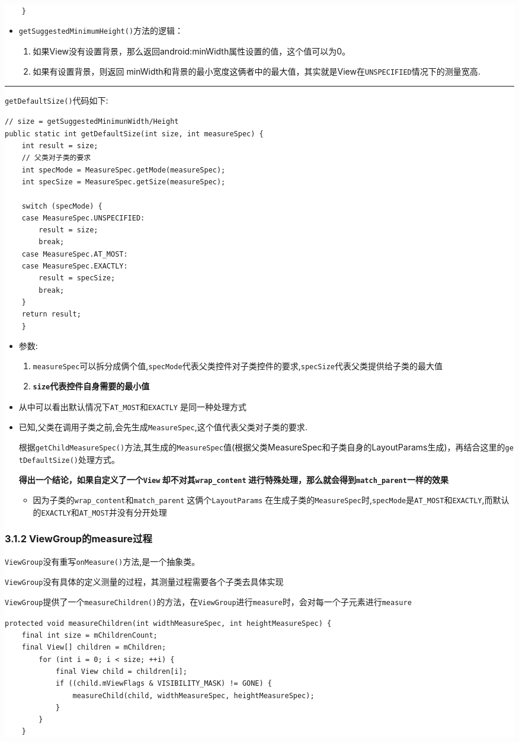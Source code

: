     	}

- `getSuggestedMinimumHeight()`方法的逻辑：

	1. 如果View没有设置背景，那么返回android:minWidth属性设置的值，这个值可以为0。

	2. 如果有设置背景，则返回 minWidth和背景的最小宽度这俩者中的最大值，其实就是View在`UNSPECIFIED`情况下的测量宽高.

---

`getDefaultSize()`代码如下:

	// size = getSuggestedMinimunWidth/Height
	public static int getDefaultSize(int size, int measureSpec) {
        int result = size;
        // 父类对子类的要求
        int specMode = MeasureSpec.getMode(measureSpec);
        int specSize = MeasureSpec.getSize(measureSpec);

        switch (specMode) {
        case MeasureSpec.UNSPECIFIED:
            result = size;
            break;
        case MeasureSpec.AT_MOST:
        case MeasureSpec.EXACTLY:
            result = specSize;
            break;
        }
        return result;
    	}

- 参数:
	1. `measureSpec`可以拆分成俩个值,`specMode`代表父类控件对子类控件的要求,`specSize`代表父类提供给子类的最大值

	2. **`size`代表控件自身需要的最小值**


- 从中可以看出默认情况下`AT_MOST`和`EXACTLY` 是同一种处理方式

- 已知,父类在调用子类之前,会先生成`MeasureSpec`,这个值代表父类对子类的要求.

	根据`getChildMeasureSpec()`方法,其生成的`MeasureSpec`值(根据父类MeasureSpec和子类自身的LayoutParams生成)，再结合这里的`getDefaultSize()`处理方式。

	**得出一个结论，如果自定义了一个`View` 却不对其`wrap_content` 进行特殊处理，那么就会得到`match_parent`一样的效果**

	- 因为子类的`wrap_content`和`match_parent` 这俩个`LayoutParams` 在生成子类的`MeasureSpec`时,`specMode`是`AT_MOST`和`EXACTLY`,而默认的`EXACTLY`和`AT_MOST`并没有分开处理

### 3.1.2 ViewGroup的measure过程  

`ViewGroup`没有重写`onMeasure()`方法,是一个抽象类。
  		  
`ViewGroup`没有具体的定义测量的过程，其测量过程需要各个子类去具体实现  

`ViewGroup`提供了一个`measureChildren()`的方法，在`ViewGroup`进行`measure`时，会对每一个子元素进行`measure`

	protected void measureChildren(int widthMeasureSpec, int heightMeasureSpec) {
		final int size = mChildrenCount;
		final View[] children = mChildren;
	        for (int i = 0; i < size; ++i) {
	            final View child = children[i];
	            if ((child.mViewFlags & VISIBILITY_MASK) != GONE) {
	                measureChild(child, widthMeasureSpec, heightMeasureSpec);
	            }
	        }
    	}
